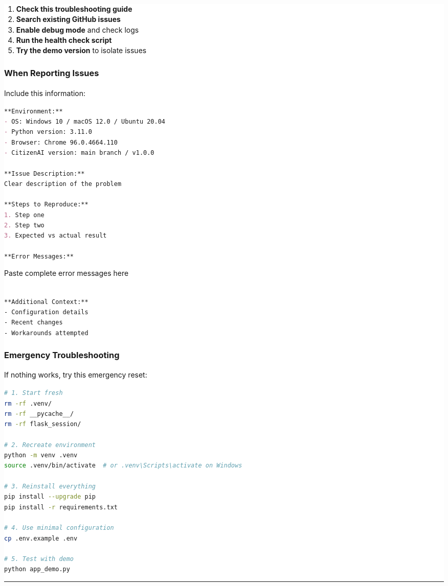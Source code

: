 1. **Check this troubleshooting guide**
2. **Search existing GitHub issues**
3. **Enable debug mode** and check logs
4. **Run the health check script**
5. **Try the demo version** to isolate issues

### When Reporting Issues

Include this information:

```markdown
**Environment:**
- OS: Windows 10 / macOS 12.0 / Ubuntu 20.04
- Python version: 3.11.0
- Browser: Chrome 96.0.4664.110
- CitizenAI version: main branch / v1.0.0

**Issue Description:**
Clear description of the problem

**Steps to Reproduce:**
1. Step one
2. Step two
3. Expected vs actual result

**Error Messages:**
```
Paste complete error messages here
```

**Additional Context:**
- Configuration details
- Recent changes
- Workarounds attempted
```

### Emergency Troubleshooting

If nothing works, try this emergency reset:

```bash
# 1. Start fresh
rm -rf .venv/
rm -rf __pycache__/
rm -rf flask_session/

# 2. Recreate environment
python -m venv .venv
source .venv/bin/activate  # or .venv\Scripts\activate on Windows

# 3. Reinstall everything
pip install --upgrade pip
pip install -r requirements.txt

# 4. Use minimal configuration
cp .env.example .env

# 5. Test with demo
python app_demo.py
```

---